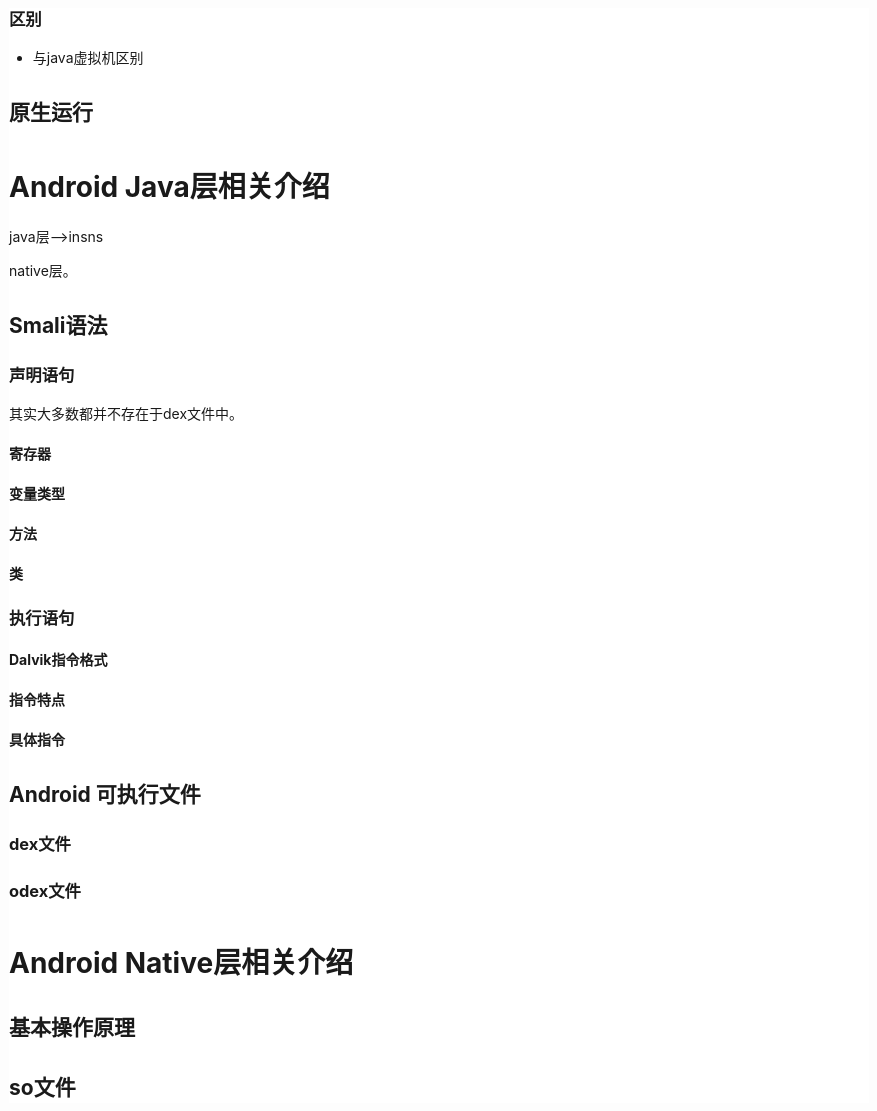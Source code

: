 ### 区别

- 与java虚拟机区别

## 原生运行



# Android Java层相关介绍

java层-->insns

native层。 

## Smali语法

### 声明语句

其实大多数都并不存在于dex文件中。

#### 寄存器

#### 变量类型

#### 方法

#### 类

### 执行语句

#### Dalvik指令格式

#### 指令特点

#### 具体指令

## Android 可执行文件

### dex文件

### odex文件

# Android Native层相关介绍

## 基本操作原理

## so文件
